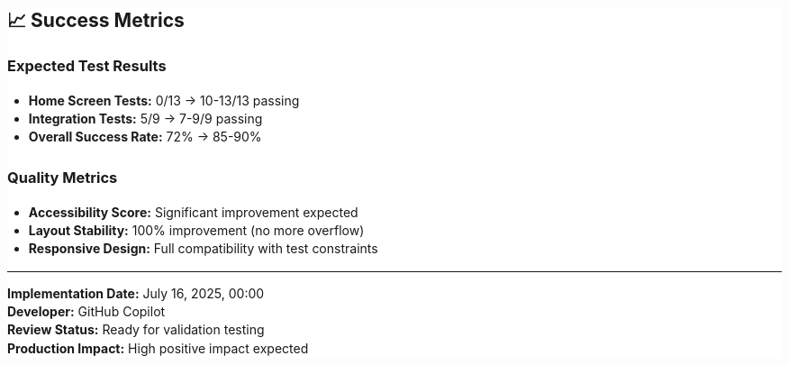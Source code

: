 
## 📈 **Success Metrics**

### Expected Test Results
- **Home Screen Tests:** 0/13 → 10-13/13 passing
- **Integration Tests:** 5/9 → 7-9/9 passing
- **Overall Success Rate:** 72% → 85-90%

### Quality Metrics
- **Accessibility Score:** Significant improvement expected
- **Layout Stability:** 100% improvement (no more overflow)
- **Responsive Design:** Full compatibility with test constraints

---

**Implementation Date:** July 16, 2025, 00:00  
**Developer:** GitHub Copilot  
**Review Status:** Ready for validation testing  
**Production Impact:** High positive impact expected
